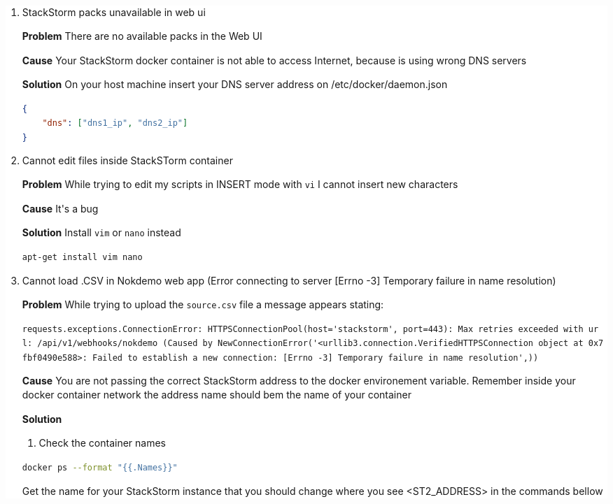 1. StackStorm packs unavailable in web ui

    **Problem**
    There are no available packs in the Web UI

    **Cause**
    Your StackStorm docker container is not able to access Internet, because is using wrong DNS servers

    **Solution**
    On your host machine insert your DNS server address on /etc/docker/daemon.json

    ```json
    {
	    "dns": ["dns1_ip", "dns2_ip"]
    }
    ```

2. Cannot edit files inside StackSTorm container

    **Problem**
    While trying to edit my scripts in INSERT mode with `vi` I cannot insert new characters

    **Cause**
    It's a bug

    **Solution**
    Install `vim` or `nano` instead

    ```bash
    apt-get install vim nano
    ```

3. Cannot load .CSV in Nokdemo web app (Error connecting to server [Errno -3] Temporary failure in name resolution)

    **Problem**
    While trying to upload the `source.csv` file a message appears stating:

    ````
    requests.exceptions.ConnectionError: HTTPSConnectionPool(host='stackstorm', port=443): Max retries exceeded with url: /api/v1/webhooks/nokdemo (Caused by NewConnectionError('<urllib3.connection.VerifiedHTTPSConnection object at 0x7fbf0490e588>: Failed to establish a new connection: [Errno -3] Temporary failure in name resolution',)) 
    ````

    **Cause**
    You are not passing the correct StackStorm address to the docker environement variable. Remember inside your docker container network the address name should bem the name of your container

    **Solution**
    1. Check the container names

    ```bash
    docker ps --format "{{.Names}}"
    ```

    Get the name for your StackStorm instance that you should change where you see <ST2_ADDRESS> in the commands bellow
